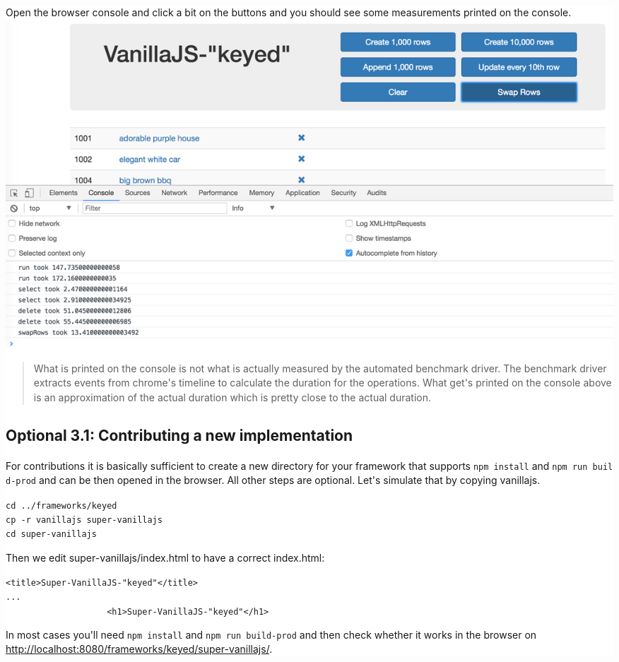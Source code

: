 Open the browser console and click a bit on the buttons and you should see some measurements printed on the console.
![First Run](images/firstRun.png?raw=true "First run")

> What is printed on the console is not what is actually measured by the automated benchmark driver. The benchmark driver extracts events from chrome's timeline to calculate the duration for the operations. What get's printed on the console above is an approximation of the actual duration which is pretty close to the actual duration.

## Optional 3.1: Contributing a new implementation

For contributions it is basically sufficient to create a new directory for your framework that supports `npm install` and `npm run build-prod` and can be then opened in the browser. All other steps are optional. Let's simulate that by copying vanillajs.
```
cd ../frameworks/keyed
cp -r vanillajs super-vanillajs
cd super-vanillajs
```
Then we edit super-vanillajs/index.html to have a correct index.html:
```
<title>Super-VanillaJS-"keyed"</title>
...
                    <h1>Super-VanillaJS-"keyed"</h1>
```
In most cases you'll need `npm install` and `npm run build-prod` and then check whether it works in the browser on [http://localhost:8080/frameworks/keyed/super-vanillajs/](http://localhost:8080/frameworks/keyed/super-vanillajs/).

